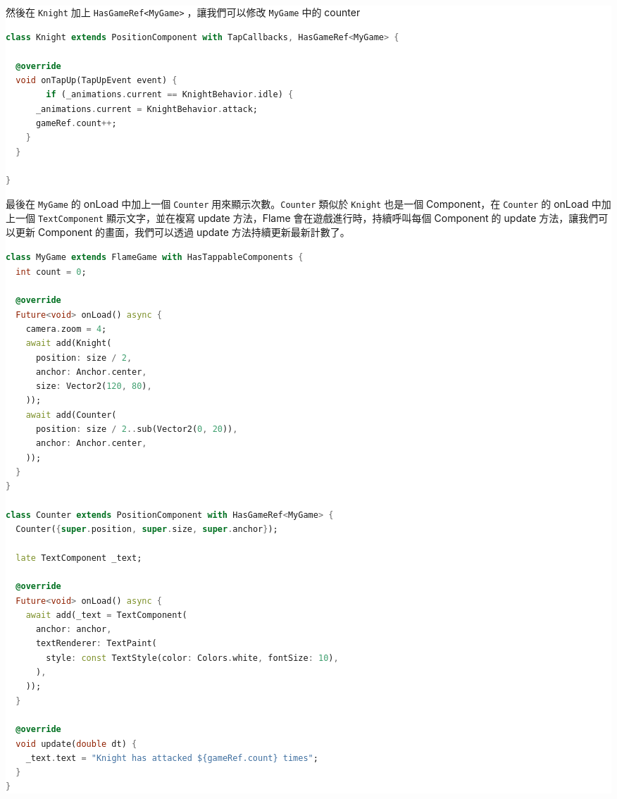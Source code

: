 然後在 `Knight` 加上 `HasGameRef<MyGame>` ，讓我們可以修改 `MyGame` 中的 counter

```dart
class Knight extends PositionComponent with TapCallbacks, HasGameRef<MyGame> {

  @override
  void onTapUp(TapUpEvent event) {
		if (_animations.current == KnightBehavior.idle) {
      _animations.current = KnightBehavior.attack;
      gameRef.count++;
    }
  }
  
}
```

最後在 `MyGame` 的 onLoad 中加上一個 `Counter` 用來顯示次數。`Counter` 類似於 `Knight` 也是一個 Component，在 `Counter` 的 onLoad 中加上一個 `TextComponent` 顯示文字，並在複寫 update 方法，Flame 會在遊戲進行時，持續呼叫每個 Component 的 update 方法，讓我們可以更新 Component 的畫面，我們可以透過 update 方法持續更新最新計數了。

```dart
class MyGame extends FlameGame with HasTappableComponents {
  int count = 0;

  @override
  Future<void> onLoad() async {
    camera.zoom = 4;
    await add(Knight(
      position: size / 2,
      anchor: Anchor.center,
      size: Vector2(120, 80),
    ));
    await add(Counter(
      position: size / 2..sub(Vector2(0, 20)),
      anchor: Anchor.center,
    ));
  }
}

class Counter extends PositionComponent with HasGameRef<MyGame> {
  Counter({super.position, super.size, super.anchor});

  late TextComponent _text;

  @override
  Future<void> onLoad() async {
    await add(_text = TextComponent(
      anchor: anchor,
      textRenderer: TextPaint(
        style: const TextStyle(color: Colors.white, fontSize: 10),
      ),
    ));
  }

  @override
  void update(double dt) {
    _text.text = "Knight has attacked ${gameRef.count} times";
  }
}
```
